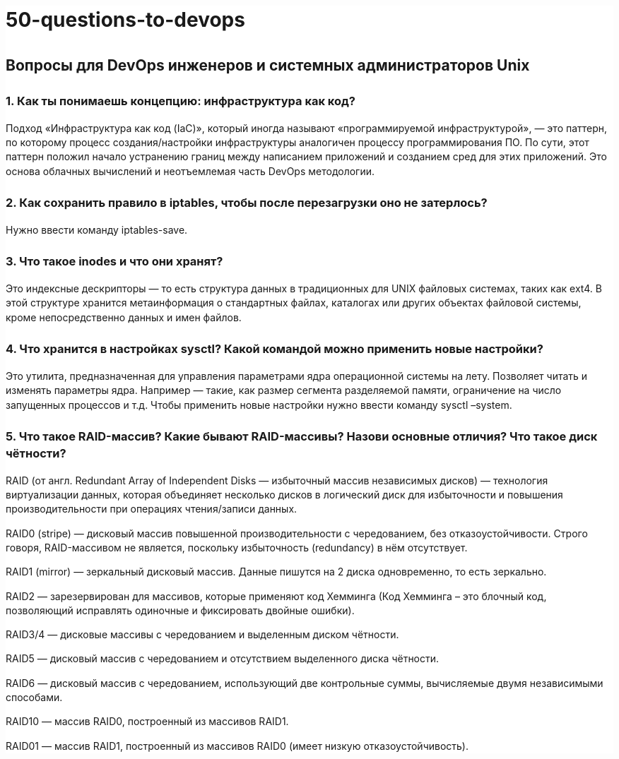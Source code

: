 # 50-questions-to-devops
## Вопросы для DevOps инженеров и системных администраторов Unix
### 1. Как ты понимаешь концепцию: инфраструктура как код?
Подход «Инфраструктура как код (IaC)», который иногда называют «программируемой инфраструктурой», — это паттерн, по которому процесс создания/настройки инфраструктуры аналогичен процессу программирования ПО. По сути, этот паттерн положил начало устранению границ между написанием приложений и созданием сред для этих приложений. Это основа облачных вычислений и неотъемлемая часть DevOps методологии.
### 2. Как сохранить правило в iptables, чтобы после перезагрузки оно не затерлось?
Нужно ввести команду iptables-save.
### 3. Что такое inodes и что они хранят?
Это индексные дескрипторы — то есть структура данных в традиционных для UNIX файловых системах, таких как ext4. В этой структуре хранится метаинформация о стандартных файлах, каталогах или других объектах файловой системы, кроме непосредственно данных и имен файлов.
### 4. Что хранится в настройках sysctl? Какой командой можно применить новые настройки?
Это утилита, предназначенная для управления параметрами ядра операционной системы на лету. Позволяет читать и изменять параметры ядра. Например — такие, как размер сегмента разделяемой памяти, ограничение на число запущенных процессов и т.д.
Чтобы применить новые настройки нужно ввести команду sysctl –system.
### 5. Что такое RAID-массив? Какие бывают RAID-массивы? Назови основные отличия? Что такое диск чётности?
RAID (от англ. Redundant Array of Independent Disks — избыточный массив независимых дисков) — технология виртуализации данных, которая объединяет несколько дисков в логический диск для избыточности и повышения производительности при операциях чтения/записи данных.
     
RAID0 (stripe) — дисковый массив повышенной производительности с чередованием, без отказоустойчивости. Строго говоря, RAID-массивом не является, поскольку избыточность (redundancy) в нём отсутствует.

RAID1 (mirror) — зеркальный дисковый массив. Данные пишутся на 2 диска одновременно, то есть зеркально.

RAID2 — зарезервирован для массивов, которые применяют код Хемминга (Код Хемминга – это блочный код, позволяющий исправлять одиночные и фиксировать двойные ошибки).

RAID3/4 — дисковые массивы с чередованием и выделенным диском чётности.

RAID5 — дисковый массив с чередованием и отсутствием выделенного диска чётности.

RAID6 — дисковый массив с чередованием, использующий две контрольные суммы, вычисляемые двумя независимыми способами.

RAID10 — массив RAID0, построенный из массивов RAID1.

RAID01 — массив RAID1, построенный из массивов RAID0 (имеет низкую отказоустойчивость).
